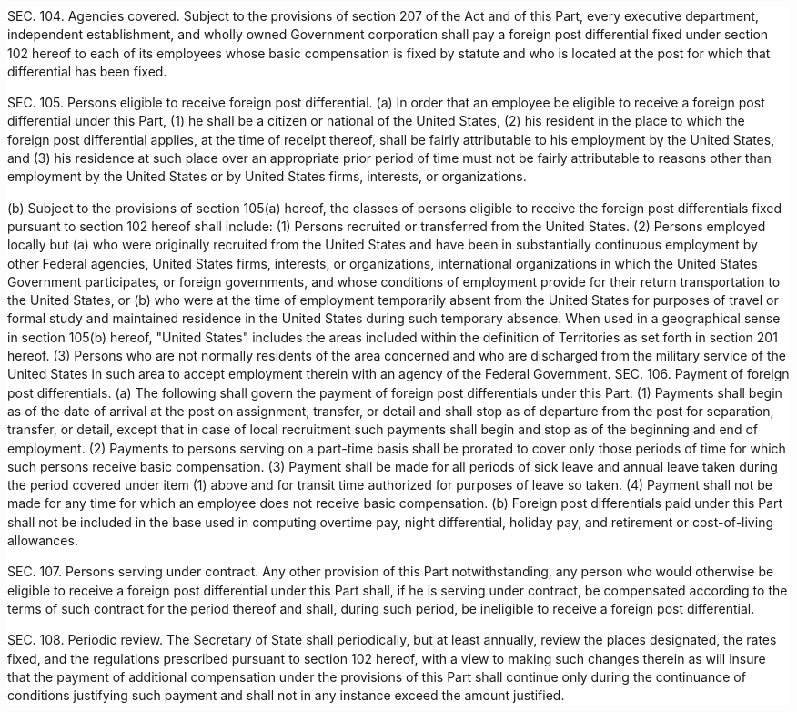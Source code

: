 SEC. 104. Agencies covered. Subject to the provisions of section 207 of the Act and of this Part, every executive department, independent establishment, and wholly owned Government corporation shall pay a foreign post differential fixed under section 102 hereof to each of its employees whose basic compensation is fixed by statute and who is located at the post for which that differential has been fixed.

SEC. 105. Persons eligible to receive foreign post differential. (a) In order that an employee be eligible to receive a foreign post differential under this Part, (1) he shall be a citizen or national of the United States, (2) his resident in the place to which the foreign post differential applies, at the time of receipt thereof, shall be fairly attributable to his employment by the United States, and (3) his residence at such place over an appropriate prior period of time must not be fairly attributable to reasons other than employment by the United States or by United States firms, interests, or organizations.

(b) Subject to the provisions of section 105(a) hereof, the classes of persons eligible to receive the foreign post differentials fixed pursuant to section 102 hereof shall include:
    (1) Persons recruited or transferred from the United States.
    (2) Persons employed locally but (a) who were originally recruited from the United States and have been in substantially continuous employment by other Federal agencies, United States firms, interests, or organizations, international organizations in which the United States Government participates, or foreign governments, and whose conditions of employment provide for their return transportation to the United States, or (b) who were at the time of employment temporarily absent from the United States for purposes of travel or formal study and maintained residence in the United States during such temporary absence. When used in a geographical sense in section 105(b) hereof, "United States" includes the areas included within the definition of Territories as set forth in section 201 hereof.
    (3) Persons who are not normally residents of the area concerned and who are discharged from the military service of the United States in such area to accept employment therein with an agency of the Federal Government.
SEC. 106. Payment of foreign post differentials. (a) The following shall govern the payment of foreign post differentials under this Part:
    (1) Payments shall begin as of the date of arrival at the post on assignment, transfer, or detail and shall stop as of departure from the post for separation, transfer, or detail, except that in case of local recruitment such payments shall begin and stop as of the beginning and end of employment.
    (2) Payments to persons serving on a part-time basis shall be prorated to cover only those periods of time for which such persons receive basic compensation.
    (3) Payment shall be made for all periods of sick leave and annual leave taken during the period covered under item (1) above and for transit time authorized for purposes of leave so taken.
    (4) Payment shall not be made for any time for which an employee does not receive basic compensation.
(b) Foreign post differentials paid under this Part shall not be included in the base used in computing overtime pay, night differential, holiday pay, and retirement or cost-of-living allowances.

SEC. 107. Persons serving under contract. Any other provision of this Part notwithstanding, any person who would otherwise be eligible to receive a foreign post differential under this Part shall, if he is serving under contract, be compensated according to the terms of such contract for the period thereof and shall, during such period, be ineligible to receive a foreign post differential.

SEC. 108. Periodic review. The Secretary of State shall periodically, but at least annually, review the places designated, the rates fixed, and the regulations prescribed pursuant to section 102 hereof, with a view to making such changes therein as will insure that the payment of additional compensation under the provisions of this Part shall continue only during the continuance of conditions justifying such payment and shall not in any instance exceed the amount justified.
